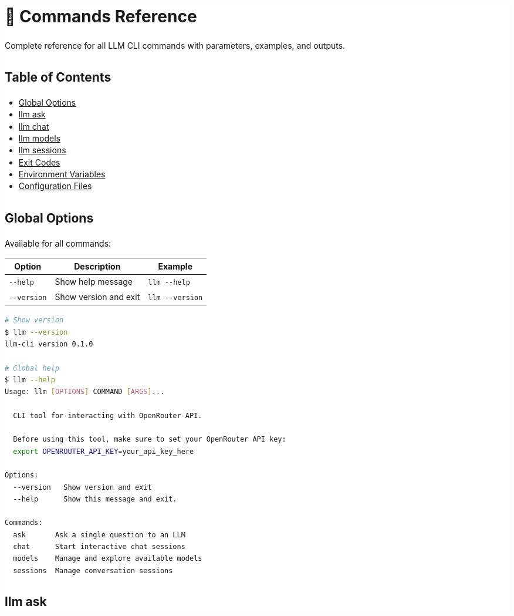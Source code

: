 # 📖 Commands Reference

Complete reference for all LLM CLI commands with parameters, examples, and outputs.

## Table of Contents

- [Global Options](#global-options)
- [llm ask](#llm-ask)
- [llm chat](#llm-chat)
- [llm models](#llm-models)
- [llm sessions](#llm-sessions)
- [Exit Codes](#exit-codes)
- [Environment Variables](#environment-variables)
- [Configuration Files](#configuration-files)

## Global Options

Available for all commands:

| Option | Description | Example |
|--------|-------------|---------|
| `--help` | Show help message | `llm --help` |
| `--version` | Show version and exit | `llm --version` |

```bash
# Show version
$ llm --version
llm-cli version 0.1.0

# Global help
$ llm --help
Usage: llm [OPTIONS] COMMAND [ARGS]...

  CLI tool for interacting with OpenRouter API.
  
  Before using this tool, make sure to set your OpenRouter API key:
  export OPENROUTER_API_KEY=your_api_key_here

Options:
  --version   Show version and exit
  --help      Show this message and exit.

Commands:
  ask       Ask a single question to an LLM
  chat      Start interactive chat sessions  
  models    Manage and explore available models
  sessions  Manage conversation sessions
```

## llm ask

